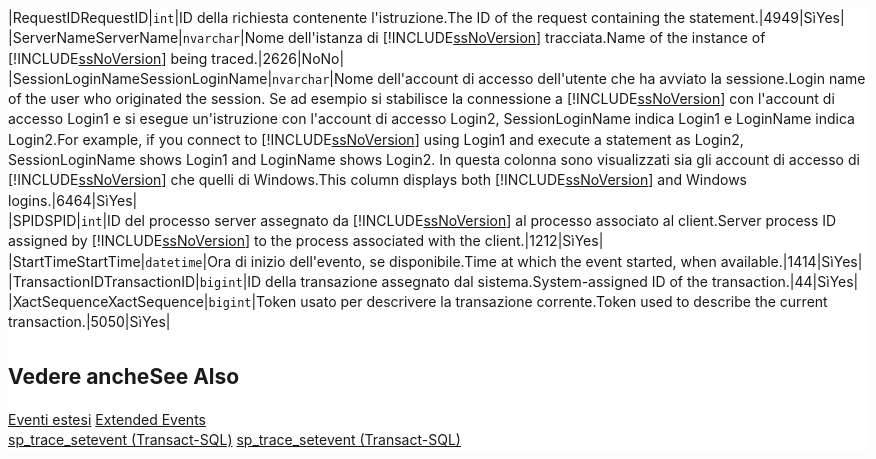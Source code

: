 |<span data-ttu-id="f17db-207">RequestID</span><span class="sxs-lookup"><span data-stu-id="f17db-207">RequestID</span></span>|`int`|<span data-ttu-id="f17db-208">ID della richiesta contenente l'istruzione.</span><span class="sxs-lookup"><span data-stu-id="f17db-208">The ID of the request containing the statement.</span></span>|<span data-ttu-id="f17db-209">49</span><span class="sxs-lookup"><span data-stu-id="f17db-209">49</span></span>|<span data-ttu-id="f17db-210">Sì</span><span class="sxs-lookup"><span data-stu-id="f17db-210">Yes</span></span>|  
|<span data-ttu-id="f17db-211">ServerName</span><span class="sxs-lookup"><span data-stu-id="f17db-211">ServerName</span></span>|`nvarchar`|<span data-ttu-id="f17db-212">Nome dell'istanza di [!INCLUDE[ssNoVersion](../../includes/ssnoversion-md.md)] tracciata.</span><span class="sxs-lookup"><span data-stu-id="f17db-212">Name of the instance of [!INCLUDE[ssNoVersion](../../includes/ssnoversion-md.md)] being traced.</span></span>|<span data-ttu-id="f17db-213">26</span><span class="sxs-lookup"><span data-stu-id="f17db-213">26</span></span>|<span data-ttu-id="f17db-214">No</span><span class="sxs-lookup"><span data-stu-id="f17db-214">No</span></span>|  
|<span data-ttu-id="f17db-215">SessionLoginName</span><span class="sxs-lookup"><span data-stu-id="f17db-215">SessionLoginName</span></span>|`nvarchar`|<span data-ttu-id="f17db-216">Nome dell'account di accesso dell'utente che ha avviato la sessione.</span><span class="sxs-lookup"><span data-stu-id="f17db-216">Login name of the user who originated the session.</span></span> <span data-ttu-id="f17db-217">Se ad esempio si stabilisce la connessione a [!INCLUDE[ssNoVersion](../../includes/ssnoversion-md.md)] con l'account di accesso Login1 e si esegue un'istruzione con l'account di accesso Login2, SessionLoginName indica Login1 e LoginName indica Login2.</span><span class="sxs-lookup"><span data-stu-id="f17db-217">For example, if you connect to [!INCLUDE[ssNoVersion](../../includes/ssnoversion-md.md)] using Login1 and execute a statement as Login2, SessionLoginName shows Login1 and LoginName shows Login2.</span></span> <span data-ttu-id="f17db-218">In questa colonna sono visualizzati sia gli account di accesso di [!INCLUDE[ssNoVersion](../../includes/ssnoversion-md.md)] che quelli di Windows.</span><span class="sxs-lookup"><span data-stu-id="f17db-218">This column displays both [!INCLUDE[ssNoVersion](../../includes/ssnoversion-md.md)] and Windows logins.</span></span>|<span data-ttu-id="f17db-219">64</span><span class="sxs-lookup"><span data-stu-id="f17db-219">64</span></span>|<span data-ttu-id="f17db-220">Sì</span><span class="sxs-lookup"><span data-stu-id="f17db-220">Yes</span></span>|  
|<span data-ttu-id="f17db-221">SPID</span><span class="sxs-lookup"><span data-stu-id="f17db-221">SPID</span></span>|`int`|<span data-ttu-id="f17db-222">ID del processo server assegnato da [!INCLUDE[ssNoVersion](../../includes/ssnoversion-md.md)] al processo associato al client.</span><span class="sxs-lookup"><span data-stu-id="f17db-222">Server process ID assigned by [!INCLUDE[ssNoVersion](../../includes/ssnoversion-md.md)] to the process associated with the client.</span></span>|<span data-ttu-id="f17db-223">12</span><span class="sxs-lookup"><span data-stu-id="f17db-223">12</span></span>|<span data-ttu-id="f17db-224">Sì</span><span class="sxs-lookup"><span data-stu-id="f17db-224">Yes</span></span>|  
|<span data-ttu-id="f17db-225">StartTime</span><span class="sxs-lookup"><span data-stu-id="f17db-225">StartTime</span></span>|`datetime`|<span data-ttu-id="f17db-226">Ora di inizio dell'evento, se disponibile.</span><span class="sxs-lookup"><span data-stu-id="f17db-226">Time at which the event started, when available.</span></span>|<span data-ttu-id="f17db-227">14</span><span class="sxs-lookup"><span data-stu-id="f17db-227">14</span></span>|<span data-ttu-id="f17db-228">Sì</span><span class="sxs-lookup"><span data-stu-id="f17db-228">Yes</span></span>|  
|<span data-ttu-id="f17db-229">TransactionID</span><span class="sxs-lookup"><span data-stu-id="f17db-229">TransactionID</span></span>|`bigint`|<span data-ttu-id="f17db-230">ID della transazione assegnato dal sistema.</span><span class="sxs-lookup"><span data-stu-id="f17db-230">System-assigned ID of the transaction.</span></span>|<span data-ttu-id="f17db-231">4</span><span class="sxs-lookup"><span data-stu-id="f17db-231">4</span></span>|<span data-ttu-id="f17db-232">Sì</span><span class="sxs-lookup"><span data-stu-id="f17db-232">Yes</span></span>|  
|<span data-ttu-id="f17db-233">XactSequence</span><span class="sxs-lookup"><span data-stu-id="f17db-233">XactSequence</span></span>|`bigint`|<span data-ttu-id="f17db-234">Token usato per descrivere la transazione corrente.</span><span class="sxs-lookup"><span data-stu-id="f17db-234">Token used to describe the current transaction.</span></span>|<span data-ttu-id="f17db-235">50</span><span class="sxs-lookup"><span data-stu-id="f17db-235">50</span></span>|<span data-ttu-id="f17db-236">Sì</span><span class="sxs-lookup"><span data-stu-id="f17db-236">Yes</span></span>|  
  
## <a name="see-also"></a><span data-ttu-id="f17db-237">Vedere anche</span><span class="sxs-lookup"><span data-stu-id="f17db-237">See Also</span></span>  
 <span data-ttu-id="f17db-238">[Eventi estesi](../extended-events/extended-events.md) </span><span class="sxs-lookup"><span data-stu-id="f17db-238">[Extended Events](../extended-events/extended-events.md) </span></span>  
 <span data-ttu-id="f17db-239">[sp_trace_setevent &#40;Transact-SQL&#41;](/sql/relational-databases/system-stored-procedures/sp-trace-setevent-transact-sql) </span><span class="sxs-lookup"><span data-stu-id="f17db-239">[sp_trace_setevent &#40;Transact-SQL&#41;](/sql/relational-databases/system-stored-procedures/sp-trace-setevent-transact-sql) </span></span>  